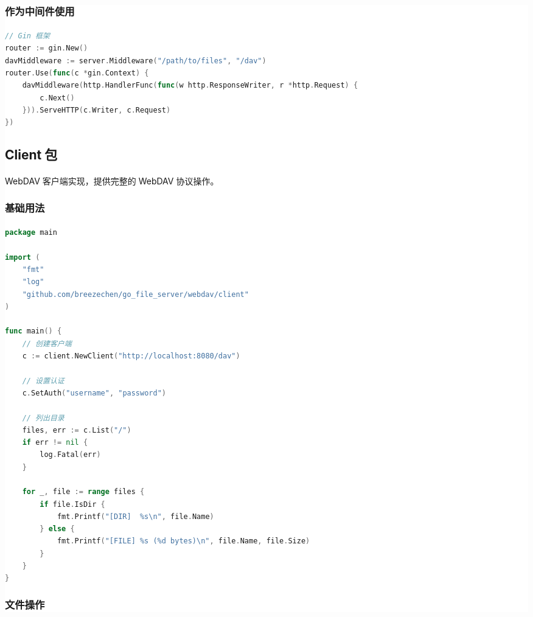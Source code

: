 ### 作为中间件使用

```go
// Gin 框架
router := gin.New()
davMiddleware := server.Middleware("/path/to/files", "/dav")
router.Use(func(c *gin.Context) {
    davMiddleware(http.HandlerFunc(func(w http.ResponseWriter, r *http.Request) {
        c.Next()
    })).ServeHTTP(c.Writer, c.Request)
})
```

## Client 包

WebDAV 客户端实现，提供完整的 WebDAV 协议操作。

### 基础用法

```go
package main

import (
    "fmt"
    "log"
    "github.com/breezechen/go_file_server/webdav/client"
)

func main() {
    // 创建客户端
    c := client.NewClient("http://localhost:8080/dav")
    
    // 设置认证
    c.SetAuth("username", "password")
    
    // 列出目录
    files, err := c.List("/")
    if err != nil {
        log.Fatal(err)
    }
    
    for _, file := range files {
        if file.IsDir {
            fmt.Printf("[DIR]  %s\n", file.Name)
        } else {
            fmt.Printf("[FILE] %s (%d bytes)\n", file.Name, file.Size)
        }
    }
}
```

### 文件操作
